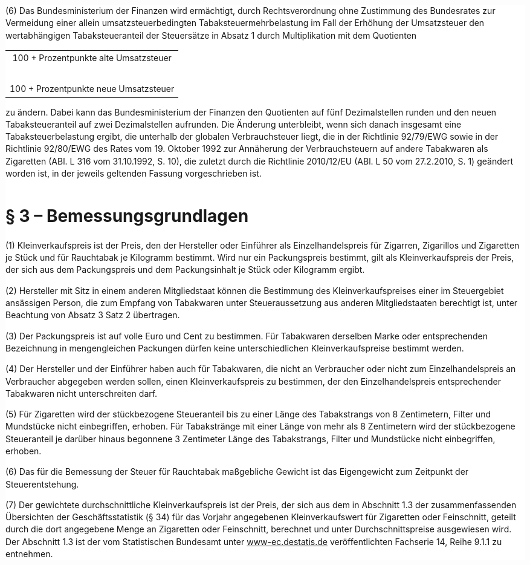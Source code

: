 (6) Das Bundesministerium der Finanzen wird ermächtigt, durch Rechtsverordnung ohne Zustimmung des Bundesrates zur Vermeidung einer allein umsatzsteuerbedingten Tabaksteuermehrbelastung im Fall der Erhöhung der Umsatzsteuer den wertabhängigen Tabaksteueranteil der Steuersätze in Absatz 1 durch Multiplikation mit dem Quotienten  
  

|                                                          |
|:--------------------------------------------------------:|
|          100 + Prozentpunkte alte Umsatzsteuer           |
|                                                          |
|          100 + Prozentpunkte neue Umsatzsteuer           |

  
  
zu ändern. Dabei kann das Bundesministerium der Finanzen den Quotienten auf fünf Dezimalstellen runden und den neuen Tabaksteueranteil auf zwei Dezimalstellen aufrunden. Die Änderung unterbleibt, wenn sich danach insgesamt eine Tabaksteuerbelastung ergibt, die unterhalb der globalen Verbrauchsteuer liegt, die in der Richtlinie 92/79/EWG sowie in der Richtlinie 92/80/EWG des Rates vom 19. Oktober 1992 zur Annäherung der Verbrauchsteuern auf andere Tabakwaren als Zigaretten (ABl. L 316 vom 31.10.1992, S. 10), die zuletzt durch die Richtlinie 2010/12/EU (ABl. L 50 vom 27.2.2010, S. 1) geändert worden ist, in der jeweils geltenden Fassung vorgeschrieben ist.

# § 3 – Bemessungsgrundlagen

(1) Kleinverkaufspreis ist der Preis, den der Hersteller oder Einführer als Einzelhandelspreis für Zigarren, Zigarillos und Zigaretten je Stück und für Rauchtabak je Kilogramm bestimmt. Wird nur ein Packungspreis bestimmt, gilt als Kleinverkaufspreis der Preis, der sich aus dem Packungspreis und dem Packungsinhalt je Stück oder Kilogramm ergibt.

(2) Hersteller mit Sitz in einem anderen Mitgliedstaat können die Bestimmung des Kleinverkaufspreises einer im Steuergebiet ansässigen Person, die zum Empfang von Tabakwaren unter Steueraussetzung aus anderen Mitgliedstaaten berechtigt ist, unter Beachtung von Absatz 3 Satz 2 übertragen.

(3) Der Packungspreis ist auf volle Euro und Cent zu bestimmen. Für Tabakwaren derselben Marke oder entsprechenden Bezeichnung in mengengleichen Packungen dürfen keine unterschiedlichen Kleinverkaufspreise bestimmt werden.

(4) Der Hersteller und der Einführer haben auch für Tabakwaren, die nicht an Verbraucher oder nicht zum Einzelhandelspreis an Verbraucher abgegeben werden sollen, einen Kleinverkaufspreis zu bestimmen, der den Einzelhandelspreis entsprechender Tabakwaren nicht unterschreiten darf.

(5) Für Zigaretten wird der stückbezogene Steueranteil bis zu einer Länge des Tabakstrangs von 8 Zentimetern, Filter und Mundstücke nicht einbegriffen, erhoben. Für Tabakstränge mit einer Länge von mehr als 8 Zentimetern wird der stückbezogene Steueranteil je darüber hinaus begonnene 3 Zentimeter Länge des Tabakstrangs, Filter und Mundstücke nicht einbegriffen, erhoben.

(6) Das für die Bemessung der Steuer für Rauchtabak maßgebliche Gewicht ist das Eigengewicht zum Zeitpunkt der Steuerentstehung.

(7) Der gewichtete durchschnittliche Kleinverkaufspreis ist der Preis, der sich aus dem in Abschnitt 1.3 der zusammenfassenden Übersichten der Geschäftsstatistik (§ 34) für das Vorjahr angegebenen Kleinverkaufswert für Zigaretten oder Feinschnitt, geteilt durch die dort angegebene Menge an Zigaretten oder Feinschnitt, berechnet und unter Durchschnittspreise ausgewiesen wird. Der Abschnitt 1.3 ist der vom Statistischen Bundesamt unter www-ec.destatis.de veröffentlichten Fachserie 14, Reihe 9.1.1 zu entnehmen.

